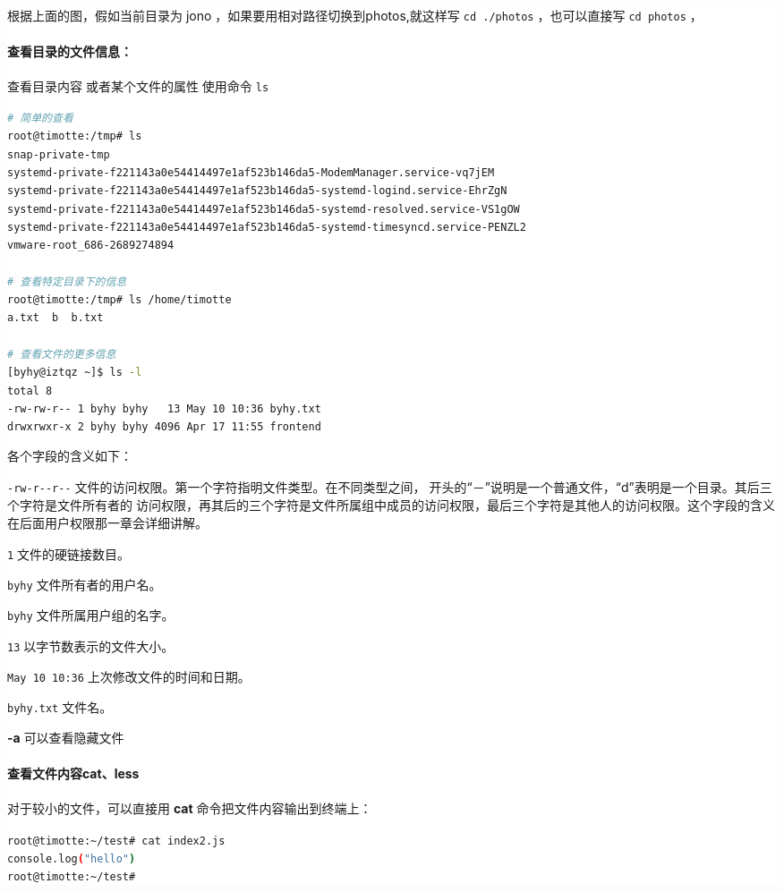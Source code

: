   根据上面的图，假如当前目录为 jono ，如果要用相对路径切换到photos,就这样写 `cd ./photos` ，也可以直接写 `cd photos` ，



#### 查看目录的文件信息：

查看目录内容 或者某个文件的属性 使用命令 `ls`

```BASH
# 简单的查看
root@timotte:/tmp# ls
snap-private-tmp
systemd-private-f221143a0e54414497e1af523b146da5-ModemManager.service-vq7jEM
systemd-private-f221143a0e54414497e1af523b146da5-systemd-logind.service-EhrZgN
systemd-private-f221143a0e54414497e1af523b146da5-systemd-resolved.service-VS1gOW
systemd-private-f221143a0e54414497e1af523b146da5-systemd-timesyncd.service-PENZL2
vmware-root_686-2689274894

# 查看特定目录下的信息
root@timotte:/tmp# ls /home/timotte
a.txt  b  b.txt

# 查看文件的更多信息
[byhy@iztqz ~]$ ls -l
total 8
-rw-rw-r-- 1 byhy byhy   13 May 10 10:36 byhy.txt
drwxrwxr-x 2 byhy byhy 4096 Apr 17 11:55 frontend

```

各个字段的含义如下：

`-rw-r--r--` 文件的访问权限。第一个字符指明文件类型。在不同类型之间， 开头的“－”说明是一个普通文件，“d”表明是一个目录。其后三个字符是文件所有者的 访问权限，再其后的三个字符是文件所属组中成员的访问权限，最后三个字符是其他人的访问权限。这个字段的含义在后面用户权限那一章会详细讲解。

`1` 文件的硬链接数目。

`byhy` 文件所有者的用户名。

`byhy` 文件所属用户组的名字。

`13` 以字节数表示的文件大小。

`May 10 10:36` 上次修改文件的时间和日期。

`byhy.txt` 文件名。

**-a** 可以查看隐藏文件

#### 查看文件内容cat、less

对于较小的文件，可以直接用 **cat** 命令把文件内容输出到终端上：
```BASH
root@timotte:~/test# cat index2.js
console.log("hello")
root@timotte:~/test#

```
